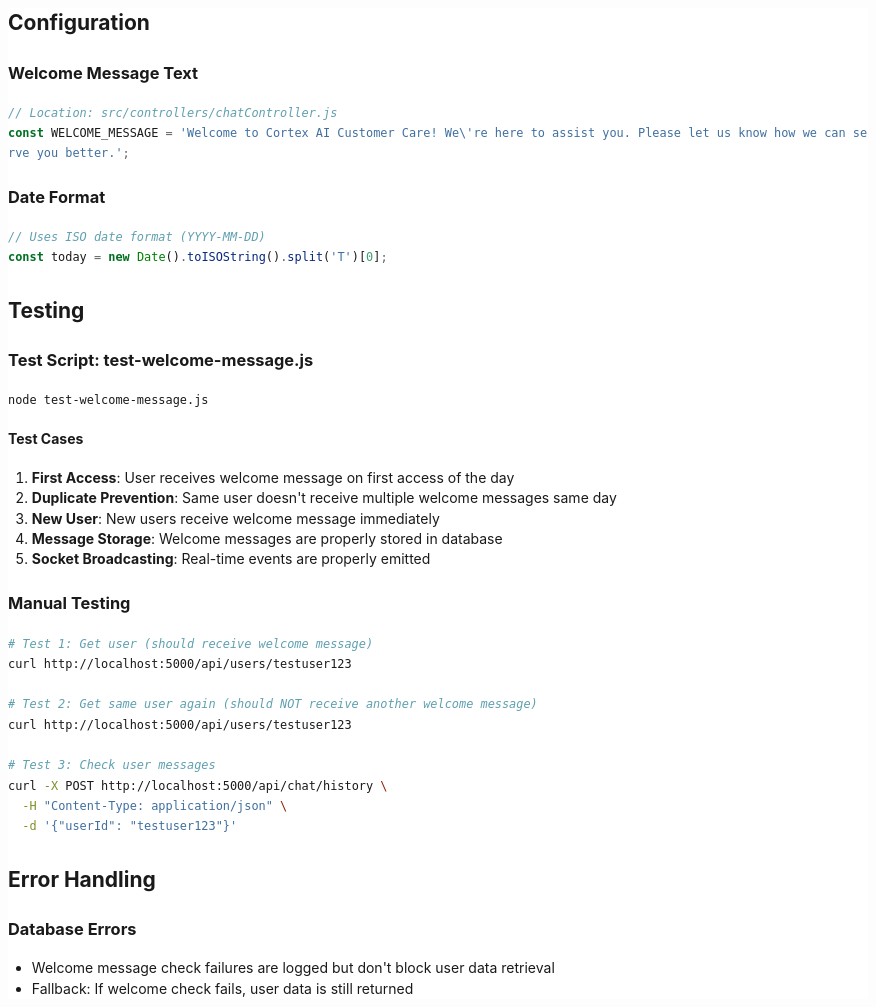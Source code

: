 ## Configuration

### Welcome Message Text
```javascript
// Location: src/controllers/chatController.js
const WELCOME_MESSAGE = 'Welcome to Cortex AI Customer Care! We\'re here to assist you. Please let us know how we can serve you better.';
```

### Date Format
```javascript
// Uses ISO date format (YYYY-MM-DD)
const today = new Date().toISOString().split('T')[0];
```

## Testing

### Test Script: test-welcome-message.js
```bash
node test-welcome-message.js
```

#### Test Cases
1. **First Access**: User receives welcome message on first access of the day
2. **Duplicate Prevention**: Same user doesn't receive multiple welcome messages same day
3. **New User**: New users receive welcome message immediately
4. **Message Storage**: Welcome messages are properly stored in database
5. **Socket Broadcasting**: Real-time events are properly emitted

### Manual Testing
```bash
# Test 1: Get user (should receive welcome message)
curl http://localhost:5000/api/users/testuser123

# Test 2: Get same user again (should NOT receive another welcome message)
curl http://localhost:5000/api/users/testuser123

# Test 3: Check user messages
curl -X POST http://localhost:5000/api/chat/history \
  -H "Content-Type: application/json" \
  -d '{"userId": "testuser123"}'
```

## Error Handling

### Database Errors
- Welcome message check failures are logged but don't block user data retrieval
- Fallback: If welcome check fails, user data is still returned
